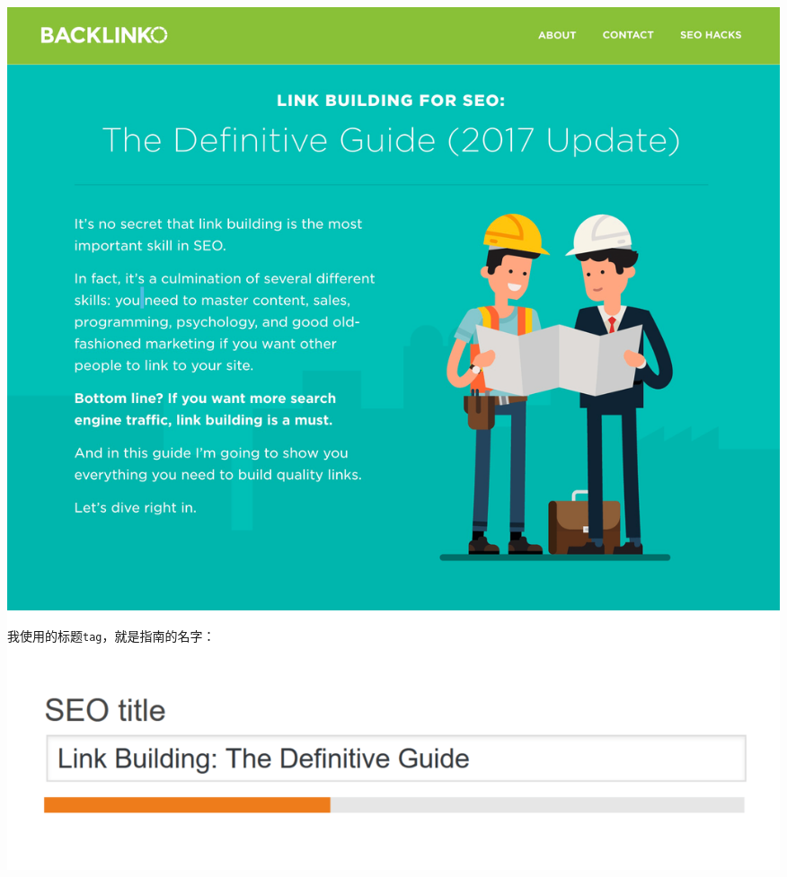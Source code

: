 ![link building guide](img/1/link-building-guide-backlinko.png)

我使用的标题`tag`，就是指南的名字：

![old title tag](img/1/old-title-tag-1024x274.png)
